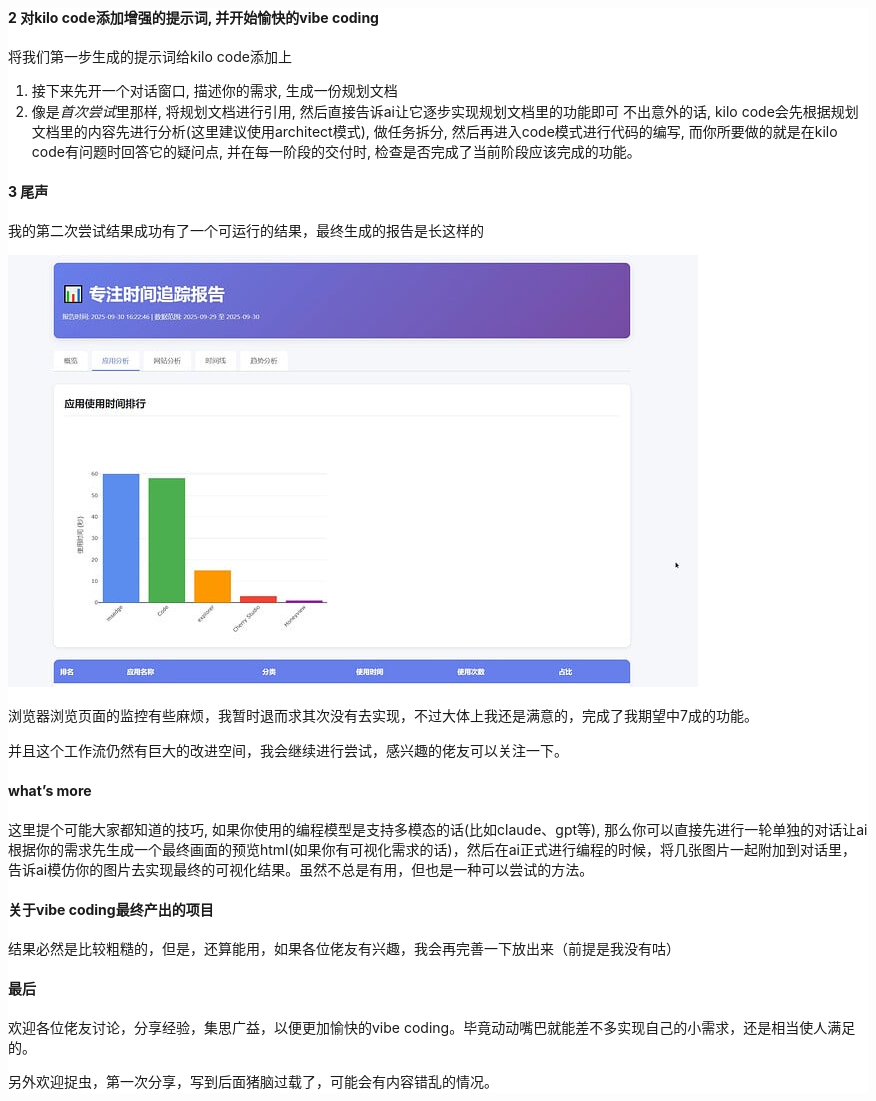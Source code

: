 #### 2 对kilo code添加增强的提示词, 并开始愉快的vibe coding

将我们第一步生成的提示词给kilo code添加上

1. 接下来先开一个对话窗口, 描述你的需求, 生成一份规划文档
2. 像是*首次尝试*里那样, 将规划文档进行引用, 然后直接告诉ai让它逐步实现规划文档里的功能即可
   不出意外的话, kilo code会先根据规划文档里的内容先进行分析(这里建议使用architect模式), 做任务拆分, 然后再进入code模式进行代码的编写, 而你所要做的就是在kilo code有问题时回答它的疑问点, 并在每一阶段的交付时, 检查是否完成了当前阶段应该完成的功能。

#### 3 尾声

我的第二次尝试结果成功有了一个可运行的结果，最终生成的报告是长这样的

![image-20251008153801385](./assets/d8e953f18f2c3755ced731b3f7d30214e24ecf61_2_690x432.jpeg)

浏览器浏览页面的监控有些麻烦，我暂时退而求其次没有去实现，不过大体上我还是满意的，完成了我期望中7成的功能。

并且这个工作流仍然有巨大的改进空间，我会继续进行尝试，感兴趣的佬友可以关注一下。

#### what’s more

这里提个可能大家都知道的技巧, 如果你使用的编程模型是支持多模态的话(比如claude、gpt等), 那么你可以直接先进行一轮单独的对话让ai根据你的需求先生成一个最终画面的预览html(如果你有可视化需求的话)，然后在ai正式进行编程的时候，将几张图片一起附加到对话里，告诉ai模仿你的图片去实现最终的可视化结果。虽然不总是有用，但也是一种可以尝试的方法。

#### 关于vibe coding最终产出的项目

结果必然是比较粗糙的，但是，还算能用，如果各位佬友有兴趣，我会再完善一下放出来（前提是我没有咕）

#### 最后

欢迎各位佬友讨论，分享经验，集思广益，以便更加愉快的vibe coding。毕竟动动嘴巴就能差不多实现自己的小需求，还是相当使人满足的。

另外欢迎捉虫，第一次分享，写到后面猪脑过载了，可能会有内容错乱的情况。
